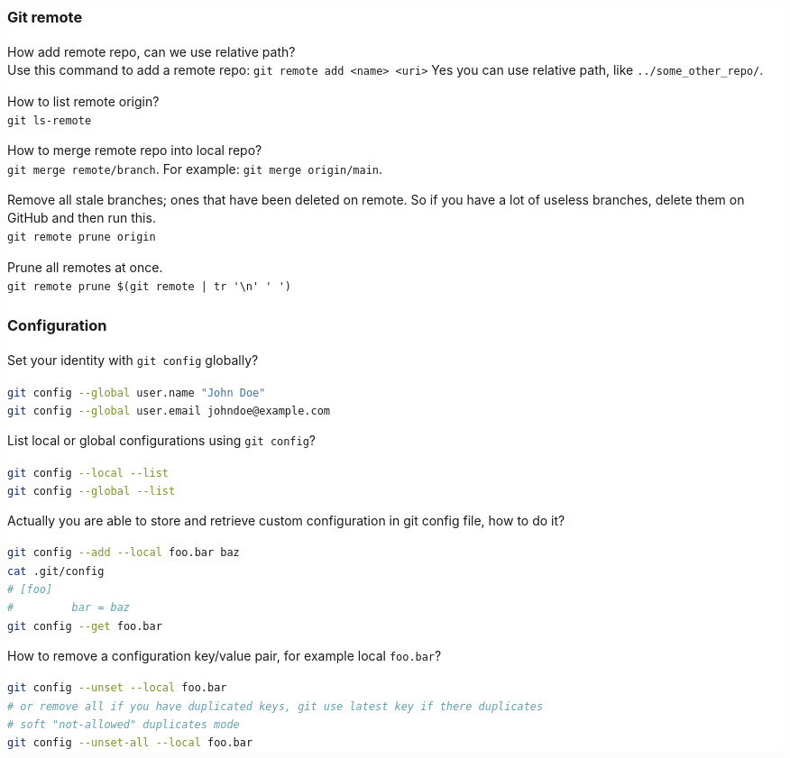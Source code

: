 ### Git remote

How add remote repo, can we use relative path?
&#10;<br>
Use this command to add a remote repo:
`git remote add <name> <uri>`
Yes you can use relative path, like `../some_other_repo/`.

How to list remote origin?
&#10;<br>
`git ls-remote`

How to merge remote repo into local repo?
&#10;<br>
`git merge remote/branch`. For example: `git merge origin/main`.

Remove all stale branches; ones that have been deleted on remote. So if you have
a lot of useless branches, delete them on GitHub and then run this.
&#10;<br>
`git remote prune origin`

Prune all remotes at once.
&#10;<br>
`git remote prune $(git remote | tr '\n' ' ')`

### Configuration

Set your identity with `git config` globally?
&#10;<br>
```sh
git config --global user.name "John Doe"
git config --global user.email johndoe@example.com
```

List local or global configurations using `git config`?
&#10;<br>
```sh
git config --local --list
git config --global --list
```


Actually you are able to store and retrieve custom configuration in git config
file, how to do it?
&#10;<br>
```sh
git config --add --local foo.bar baz
cat .git/config
# [foo]
#         bar = baz
git config --get foo.bar
```

How to remove a configuration key/value pair, for example local `foo.bar`?
&#10;<br>
```sh
git config --unset --local foo.bar
# or remove all if you have duplicated keys, git use latest key if there duplicates
# soft "not-allowed" duplicates mode
git config --unset-all --local foo.bar
```
